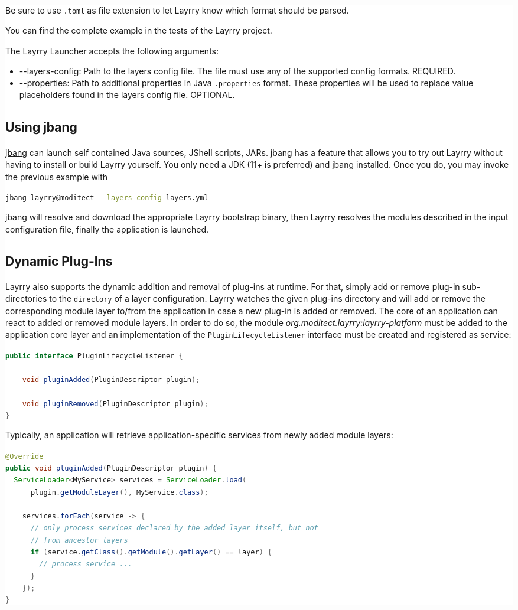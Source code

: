 Be sure to use `.toml` as file extension to let Layrry know which format should be parsed.

You can find the complete example in the tests of the Layrry project.

The Layrry Launcher accepts the following arguments:

 * --layers-config: Path to the layers config file. The file must use any of the supported config formats. REQUIRED.
 * --properties: Path to additional properties in Java `.properties` format. These properties will be used to replace value
 placeholders found in the layers config file. OPTIONAL.

## Using jbang

[jbang](https://github.com/jbangdev/jbang) can launch self contained Java sources, JShell scripts, JARs. jbang has a feature
that allows you to try out Layrry without having to install or build Layrry yourself. You only need a JDK (11+ is preferred)
and jbang installed. Once you do, you may invoke the previous example with

```sh
jbang layrry@moditect --layers-config layers.yml
```

jbang will resolve and download the appropriate Layrry bootstrap binary, then Layrry resolves the modules described in
the input configuration file, finally the application is launched.

## Dynamic Plug-Ins

Layrry also supports the dynamic addition and removal of plug-ins at runtime.
For that, simply add or remove plug-in sub-directories to the `directory` of a layer configuration.
Layrry watches the given plug-ins directory and will add or remove the corresponding module layer to/from the application in case a new plug-in is added or removed.
The core of an application can react to added or removed module layers.
In order to do so, the module _org.moditect.layrry:layrry-platform_  must be added to the application core layer and an implementation of the `PluginLifecycleListener` interface must be created and registered as service:

```java
public interface PluginLifecycleListener {

    void pluginAdded(PluginDescriptor plugin);

    void pluginRemoved(PluginDescriptor plugin);
}
```

Typically, an application will retrieve application-specific services from newly added module layers:

```java
@Override
public void pluginAdded(PluginDescriptor plugin) {
  ServiceLoader<MyService> services = ServiceLoader.load(
      plugin.getModuleLayer(), MyService.class);

    services.forEach(service -> {
      // only process services declared by the added layer itself, but not
      // from ancestor layers
      if (service.getClass().getModule().getLayer() == layer) {
        // process service ...
      }
    });
}
```
